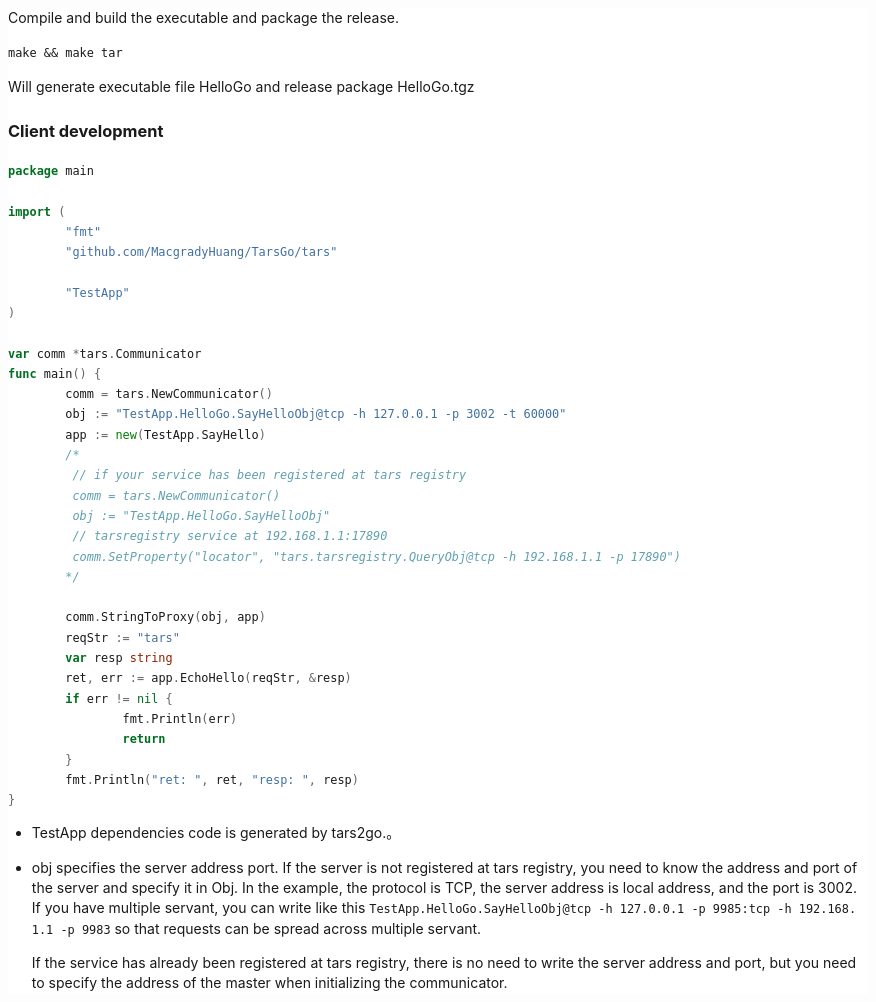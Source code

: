 Compile and build the executable and package the release.

```shell
make && make tar
```

Will generate executable file HelloGo and release package HelloGo.tgz

### Client development

```go
package main

import (
        "fmt"
        "github.com/MacgradyHuang/TarsGo/tars"

        "TestApp"
)

var comm *tars.Communicator
func main() {
        comm = tars.NewCommunicator()
        obj := "TestApp.HelloGo.SayHelloObj@tcp -h 127.0.0.1 -p 3002 -t 60000"
        app := new(TestApp.SayHello)
        /*
         // if your service has been registered at tars registry
         comm = tars.NewCommunicator()
         obj := "TestApp.HelloGo.SayHelloObj"
         // tarsregistry service at 192.168.1.1:17890 
         comm.SetProperty("locator", "tars.tarsregistry.QueryObj@tcp -h 192.168.1.1 -p 17890")
        */
    
        comm.StringToProxy(obj, app)
        reqStr := "tars"
        var resp string
        ret, err := app.EchoHello(reqStr, &resp)
        if err != nil {
                fmt.Println(err)
                return
        }
        fmt.Println("ret: ", ret, "resp: ", resp)
}
```

- TestApp dependencies code is generated by tars2go.。

- obj specifies the server address port. If the server is not registered at tars registry, you need to know the address and port of the server and specify it in Obj. In the example, the protocol is TCP, the server address is local address, and the port is 3002. If you have multiple servant, you can write like this `TestApp.HelloGo.SayHelloObj@tcp -h 127.0.0.1 -p 9985:tcp -h 192.168.1.1 -p 9983` so that requests can be spread across multiple servant.

  If the service has already been registered at tars registry, there is no need to write the server address and port, but you need to specify the address of the master when initializing the communicator.
